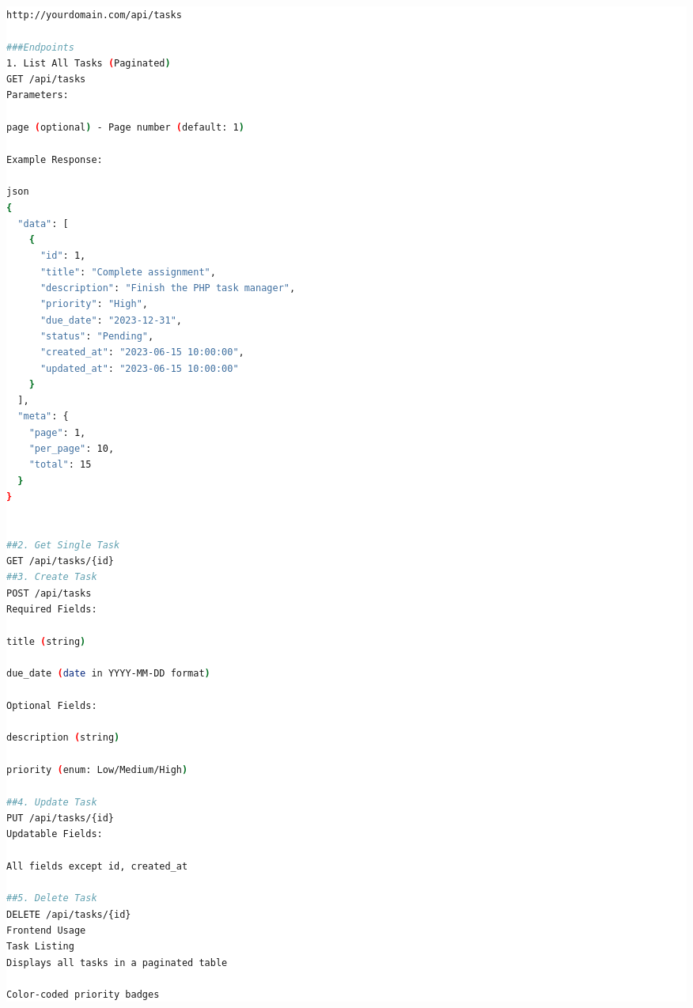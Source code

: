 ```bash
http://yourdomain.com/api/tasks

###Endpoints
1. List All Tasks (Paginated)
GET /api/tasks
Parameters:

page (optional) - Page number (default: 1)

Example Response:

json
{
  "data": [
    {
      "id": 1,
      "title": "Complete assignment",
      "description": "Finish the PHP task manager",
      "priority": "High",
      "due_date": "2023-12-31",
      "status": "Pending",
      "created_at": "2023-06-15 10:00:00",
      "updated_at": "2023-06-15 10:00:00"
    }
  ],
  "meta": {
    "page": 1,
    "per_page": 10,
    "total": 15
  }
}


##2. Get Single Task
GET /api/tasks/{id}
##3. Create Task
POST /api/tasks
Required Fields:

title (string)

due_date (date in YYYY-MM-DD format)

Optional Fields:

description (string)

priority (enum: Low/Medium/High)

##4. Update Task
PUT /api/tasks/{id}
Updatable Fields:

All fields except id, created_at

##5. Delete Task
DELETE /api/tasks/{id}
Frontend Usage
Task Listing
Displays all tasks in a paginated table

Color-coded priority badges

```